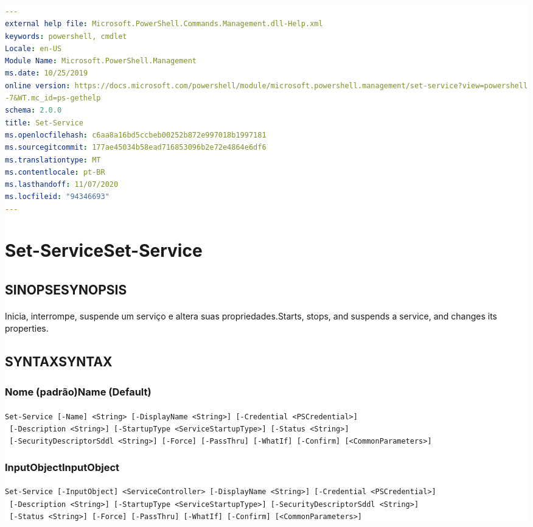 ```yaml
---
external help file: Microsoft.PowerShell.Commands.Management.dll-Help.xml
keywords: powershell, cmdlet
Locale: en-US
Module Name: Microsoft.PowerShell.Management
ms.date: 10/25/2019
online version: https://docs.microsoft.com/powershell/module/microsoft.powershell.management/set-service?view=powershell-7&WT.mc_id=ps-gethelp
schema: 2.0.0
title: Set-Service
ms.openlocfilehash: c6aa8a16bd5ccbeb00252b872e997018b1997181
ms.sourcegitcommit: 177ae45034b58ead716853096b2e72e4864e6df6
ms.translationtype: MT
ms.contentlocale: pt-BR
ms.lasthandoff: 11/07/2020
ms.locfileid: "94346693"
---
```

# <span data-ttu-id="33e2d-103">Set-Service</span><span class="sxs-lookup"><span data-stu-id="33e2d-103">Set-Service</span></span>

## <span data-ttu-id="33e2d-104">SINOPSE</span><span class="sxs-lookup"><span data-stu-id="33e2d-104">SYNOPSIS</span></span>
<span data-ttu-id="33e2d-105">Inicia, interrompe, suspende um serviço e altera suas propriedades.</span><span class="sxs-lookup"><span data-stu-id="33e2d-105">Starts, stops, and suspends a service, and changes its properties.</span></span>

## <span data-ttu-id="33e2d-106">SYNTAX</span><span class="sxs-lookup"><span data-stu-id="33e2d-106">SYNTAX</span></span>

### <span data-ttu-id="33e2d-107">Nome (padrão)</span><span class="sxs-lookup"><span data-stu-id="33e2d-107">Name (Default)</span></span>

```
Set-Service [-Name] <String> [-DisplayName <String>] [-Credential <PSCredential>]
 [-Description <String>] [-StartupType <ServiceStartupType>] [-Status <String>]
 [-SecurityDescriptorSddl <String>] [-Force] [-PassThru] [-WhatIf] [-Confirm] [<CommonParameters>]
```

### <span data-ttu-id="33e2d-108">InputObject</span><span class="sxs-lookup"><span data-stu-id="33e2d-108">InputObject</span></span>

```
Set-Service [-InputObject] <ServiceController> [-DisplayName <String>] [-Credential <PSCredential>]
 [-Description <String>] [-StartupType <ServiceStartupType>] [-SecurityDescriptorSddl <String>]
 [-Status <String>] [-Force] [-PassThru] [-WhatIf] [-Confirm] [<CommonParameters>]
```

